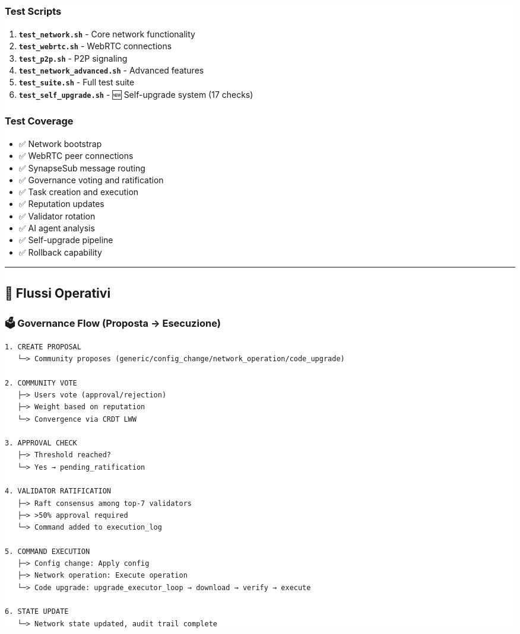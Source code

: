 ### Test Scripts
1. **`test_network.sh`** - Core network functionality
2. **`test_webrtc.sh`** - WebRTC connections
3. **`test_p2p.sh`** - P2P signaling
4. **`test_network_advanced.sh`** - Advanced features
5. **`test_suite.sh`** - Full test suite
6. **`test_self_upgrade.sh`** - 🆕 Self-upgrade system (17 checks)

### Test Coverage
- ✅ Network bootstrap
- ✅ WebRTC peer connections
- ✅ SynapseSub message routing
- ✅ Governance voting and ratification
- ✅ Task creation and execution
- ✅ Reputation updates
- ✅ Validator rotation
- ✅ AI agent analysis
- ✅ Self-upgrade pipeline
- ✅ Rollback capability

---

## 🌊 Flussi Operativi

### 🗳️ Governance Flow (Proposta → Esecuzione)

```
1. CREATE PROPOSAL
   └─> Community proposes (generic/config_change/network_operation/code_upgrade)

2. COMMUNITY VOTE
   ├─> Users vote (approval/rejection)
   ├─> Weight based on reputation
   └─> Convergence via CRDT LWW

3. APPROVAL CHECK
   ├─> Threshold reached?
   └─> Yes → pending_ratification

4. VALIDATOR RATIFICATION
   ├─> Raft consensus among top-7 validators
   ├─> >50% approval required
   └─> Command added to execution_log

5. COMMAND EXECUTION
   ├─> Config change: Apply config
   ├─> Network operation: Execute operation
   └─> Code upgrade: upgrade_executor_loop → download → verify → execute

6. STATE UPDATE
   └─> Network state updated, audit trail complete
```
